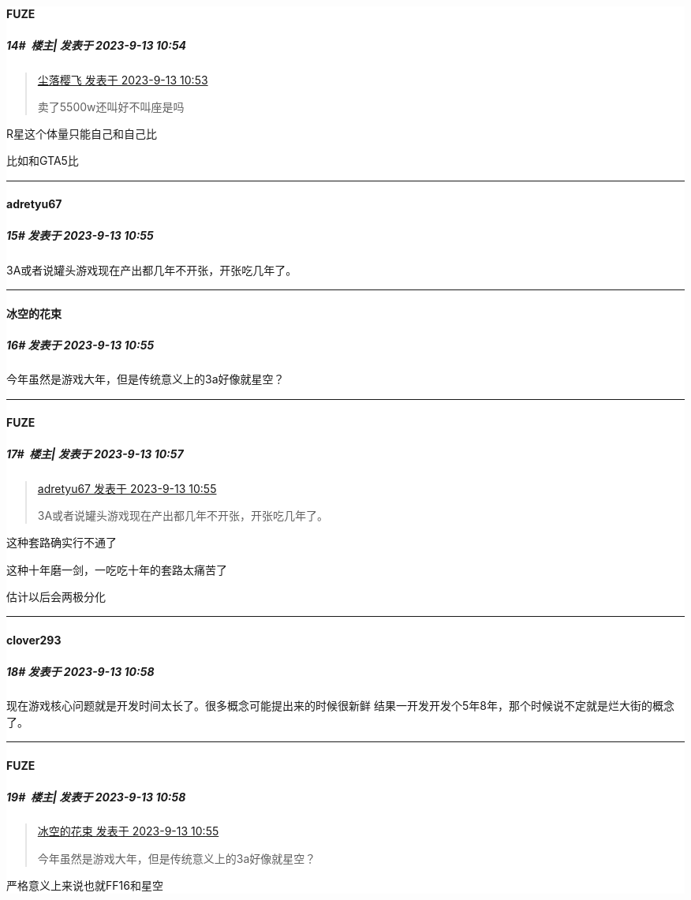 ####  FUZE  
##### 14#         楼主| 发表于 2023-9-13 10:54

<blockquote><a href="httphttps://bbs.saraba1st.com/2b/forum.php?mod=redirect&amp;goto=findpost&amp;pid=62387337&amp;ptid=2152540" target="_blank">尘落樱飞 发表于 2023-9-13 10:53</a>

卖了5500w还叫好不叫座是吗</blockquote>
R星这个体量只能自己和自己比

比如和GTA5比

*****

####  adretyu67  
##### 15#       发表于 2023-9-13 10:55

3A或者说罐头游戏现在产出都几年不开张，开张吃几年了。

*****

####  冰空的花束  
##### 16#       发表于 2023-9-13 10:55

今年虽然是游戏大年，但是传统意义上的3a好像就星空？

*****

####  FUZE  
##### 17#         楼主| 发表于 2023-9-13 10:57

<blockquote><a href="httphttps://bbs.saraba1st.com/2b/forum.php?mod=redirect&amp;goto=findpost&amp;pid=62387371&amp;ptid=2152540" target="_blank">adretyu67 发表于 2023-9-13 10:55</a>

3A或者说罐头游戏现在产出都几年不开张，开张吃几年了。</blockquote>
这种套路确实行不通了 

这种十年磨一剑，一吃吃十年的套路太痛苦了

估计以后会两极分化

*****

####  clover293  
##### 18#       发表于 2023-9-13 10:58

现在游戏核心问题就是开发时间太长了。很多概念可能提出来的时候很新鲜 结果一开发开发个5年8年，那个时候说不定就是烂大街的概念了。

*****

####  FUZE  
##### 19#         楼主| 发表于 2023-9-13 10:58

<blockquote><a href="httphttps://bbs.saraba1st.com/2b/forum.php?mod=redirect&amp;goto=findpost&amp;pid=62387374&amp;ptid=2152540" target="_blank">冰空的花束 发表于 2023-9-13 10:55</a>

今年虽然是游戏大年，但是传统意义上的3a好像就星空？</blockquote>
严格意义上来说也就FF16和星空
